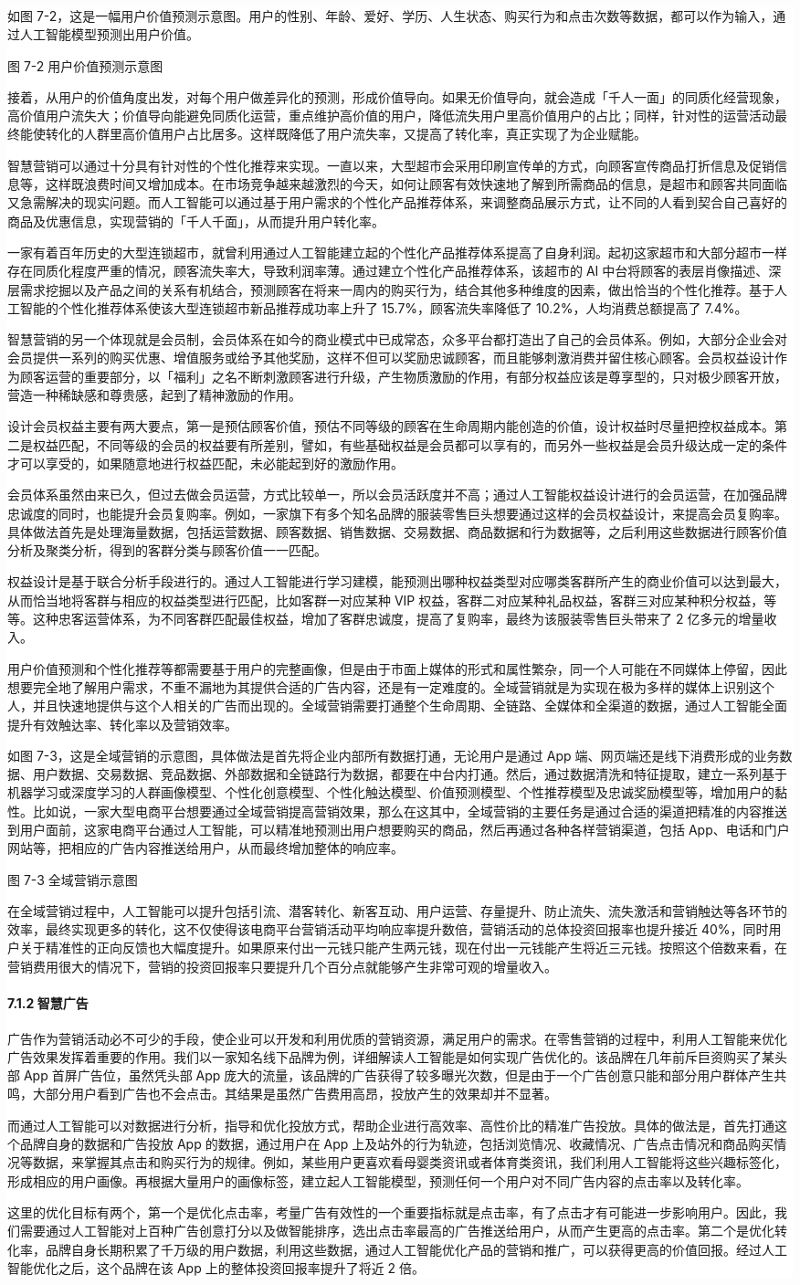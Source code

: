 如图 7-2，这是一幅用户价值预测示意图。用户的性别、年龄、爱好、学历、人生状态、购买行为和点击次数等数据，都可以作为输入，通过人工智能模型预测出用户价值。

图 7-2 用户价值预测示意图

接着，从用户的价值角度出发，对每个用户做差异化的预测，形成价值导向。如果无价值导向，就会造成「千人一面」的同质化经营现象，高价值用户流失大；价值导向能避免同质化运营，重点维护高价值的用户，降低流失用户里高价值用户的占比；同样，针对性的运营活动最终能使转化的人群里高价值用户占比居多。这样既降低了用户流失率，又提高了转化率，真正实现了为企业赋能。

智慧营销可以通过十分具有针对性的个性化推荐来实现。一直以来，大型超市会采用印刷宣传单的方式，向顾客宣传商品打折信息及促销信息等，这样既浪费时间又增加成本。在市场竞争越来越激烈的今天，如何让顾客有效快速地了解到所需商品的信息，是超市和顾客共同面临又急需解决的现实问题。而人工智能可以通过基于用户需求的个性化产品推荐体系，来调整商品展示方式，让不同的人看到契合自己喜好的商品及优惠信息，实现营销的「千人千面」，从而提升用户转化率。

一家有着百年历史的大型连锁超市，就曾利用通过人工智能建立起的个性化产品推荐体系提高了自身利润。起初这家超市和大部分超市一样存在同质化程度严重的情况，顾客流失率大，导致利润率薄。通过建立个性化产品推荐体系，该超市的 AI 中台将顾客的表层肖像描述、深层需求挖掘以及产品之间的关系有机结合，预测顾客在将来一周内的购买行为，结合其他多种维度的因素，做出恰当的个性化推荐。基于人工智能的个性化推荐体系使该大型连锁超市新品推荐成功率上升了 15.7%，顾客流失率降低了 10.2%，人均消费总额提高了 7.4%。

智慧营销的另一个体现就是会员制，会员体系在如今的商业模式中已成常态，众多平台都打造出了自己的会员体系。例如，大部分企业会对会员提供一系列的购买优惠、增值服务或给予其他奖励，这样不但可以奖励忠诚顾客，而且能够刺激消费并留住核心顾客。会员权益设计作为顾客运营的重要部分，以「福利」之名不断刺激顾客进行升级，产生物质激励的作用，有部分权益应该是尊享型的，只对极少顾客开放，营造一种稀缺感和尊贵感，起到了精神激励的作用。

设计会员权益主要有两大要点，第一是预估顾客价值，预估不同等级的顾客在生命周期内能创造的价值，设计权益时尽量把控权益成本。第二是权益匹配，不同等级的会员的权益要有所差别，譬如，有些基础权益是会员都可以享有的，而另外一些权益是会员升级达成一定的条件才可以享受的，如果随意地进行权益匹配，未必能起到好的激励作用。

会员体系虽然由来已久，但过去做会员运营，方式比较单一，所以会员活跃度并不高；通过人工智能权益设计进行的会员运营，在加强品牌忠诚度的同时，也能提升会员复购率。例如，一家旗下有多个知名品牌的服装零售巨头想要通过这样的会员权益设计，来提高会员复购率。具体做法首先是处理海量数据，包括运营数据、顾客数据、销售数据、交易数据、商品数据和行为数据等，之后利用这些数据进行顾客价值分析及聚类分析，得到的客群分类与顾客价值一一匹配。

权益设计是基于联合分析手段进行的。通过人工智能进行学习建模，能预测出哪种权益类型对应哪类客群所产生的商业价值可以达到最大，从而恰当地将客群与相应的权益类型进行匹配，比如客群一对应某种 VIP 权益，客群二对应某种礼品权益，客群三对应某种积分权益，等等。这种忠客运营体系，为不同客群匹配最佳权益，增加了客群忠诚度，提高了复购率，最终为该服装零售巨头带来了 2 亿多元的增量收入。

用户价值预测和个性化推荐等都需要基于用户的完整画像，但是由于市面上媒体的形式和属性繁杂，同一个人可能在不同媒体上停留，因此想要完全地了解用户需求，不重不漏地为其提供合适的广告内容，还是有一定难度的。全域营销就是为实现在极为多样的媒体上识别这个人，并且快速地提供与这个人相关的广告而出现的。全域营销需要打通整个生命周期、全链路、全媒体和全渠道的数据，通过人工智能全面提升有效触达率、转化率以及营销效率。

如图 7-3，这是全域营销的示意图，具体做法是首先将企业内部所有数据打通，无论用户是通过 App 端、网页端还是线下消费形成的业务数据、用户数据、交易数据、竞品数据、外部数据和全链路行为数据，都要在中台内打通。然后，通过数据清洗和特征提取，建立一系列基于机器学习或深度学习的人群画像模型、个性化创意模型、个性化触达模型、价值预测模型、个性推荐模型及忠诚奖励模型等，增加用户的黏性。比如说，一家大型电商平台想要通过全域营销提高营销效果，那么在这其中，全域营销的主要任务是通过合适的渠道把精准的内容推送到用户面前，这家电商平台通过人工智能，可以精准地预测出用户想要购买的商品，然后再通过各种各样营销渠道，包括 App、电话和门户网站等，把相应的广告内容推送给用户，从而最终增加整体的响应率。

图 7-3 全域营销示意图

在全域营销过程中，人工智能可以提升包括引流、潜客转化、新客互动、用户运营、存量提升、防止流失、流失激活和营销触达等各环节的效率，最终实现更多的转化，这不仅使得该电商平台营销活动平均响应率提升数倍，营销活动的总体投资回报率也提升接近 40%，同时用户关于精准性的正向反馈也大幅度提升。如果原来付出一元钱只能产生两元钱，现在付出一元钱能产生将近三元钱。按照这个倍数来看，在营销费用很大的情况下，营销的投资回报率只要提升几个百分点就能够产生非常可观的增量收入。

#### 7.1.2 智慧广告

广告作为营销活动必不可少的手段，使企业可以开发和利用优质的营销资源，满足用户的需求。在零售营销的过程中，利用人工智能来优化广告效果发挥着重要的作用。我们以一家知名线下品牌为例，详细解读人工智能是如何实现广告优化的。该品牌在几年前斥巨资购买了某头部 App 首屏广告位，虽然凭头部 App 庞大的流量，该品牌的广告获得了较多曝光次数，但是由于一个广告创意只能和部分用户群体产生共鸣，大部分用户看到广告也不会点击。其结果是虽然广告费用高昂，投放产生的效果却并不显著。

而通过人工智能可以对数据进行分析，指导和优化投放方式，帮助企业进行高效率、高性价比的精准广告投放。具体的做法是，首先打通这个品牌自身的数据和广告投放 App 的数据，通过用户在 App 上及站外的行为轨迹，包括浏览情况、收藏情况、广告点击情况和商品购买情况等数据，来掌握其点击和购买行为的规律。例如，某些用户更喜欢看母婴类资讯或者体育类资讯，我们利用人工智能将这些兴趣标签化，形成相应的用户画像。再根据大量用户的画像标签，建立起人工智能模型，预测任何一个用户对不同广告内容的点击率以及转化率。

这里的优化目标有两个，第一个是优化点击率，考量广告有效性的一个重要指标就是点击率，有了点击才有可能进一步影响用户。因此，我们需要通过人工智能对上百种广告创意打分以及做智能排序，选出点击率最高的广告推送给用户，从而产生更高的点击率。第二个是优化转化率，品牌自身长期积累了千万级的用户数据，利用这些数据，通过人工智能优化产品的营销和推广，可以获得更高的价值回报。经过人工智能优化之后，这个品牌在该 App 上的整体投资回报率提升了将近 2 倍。
